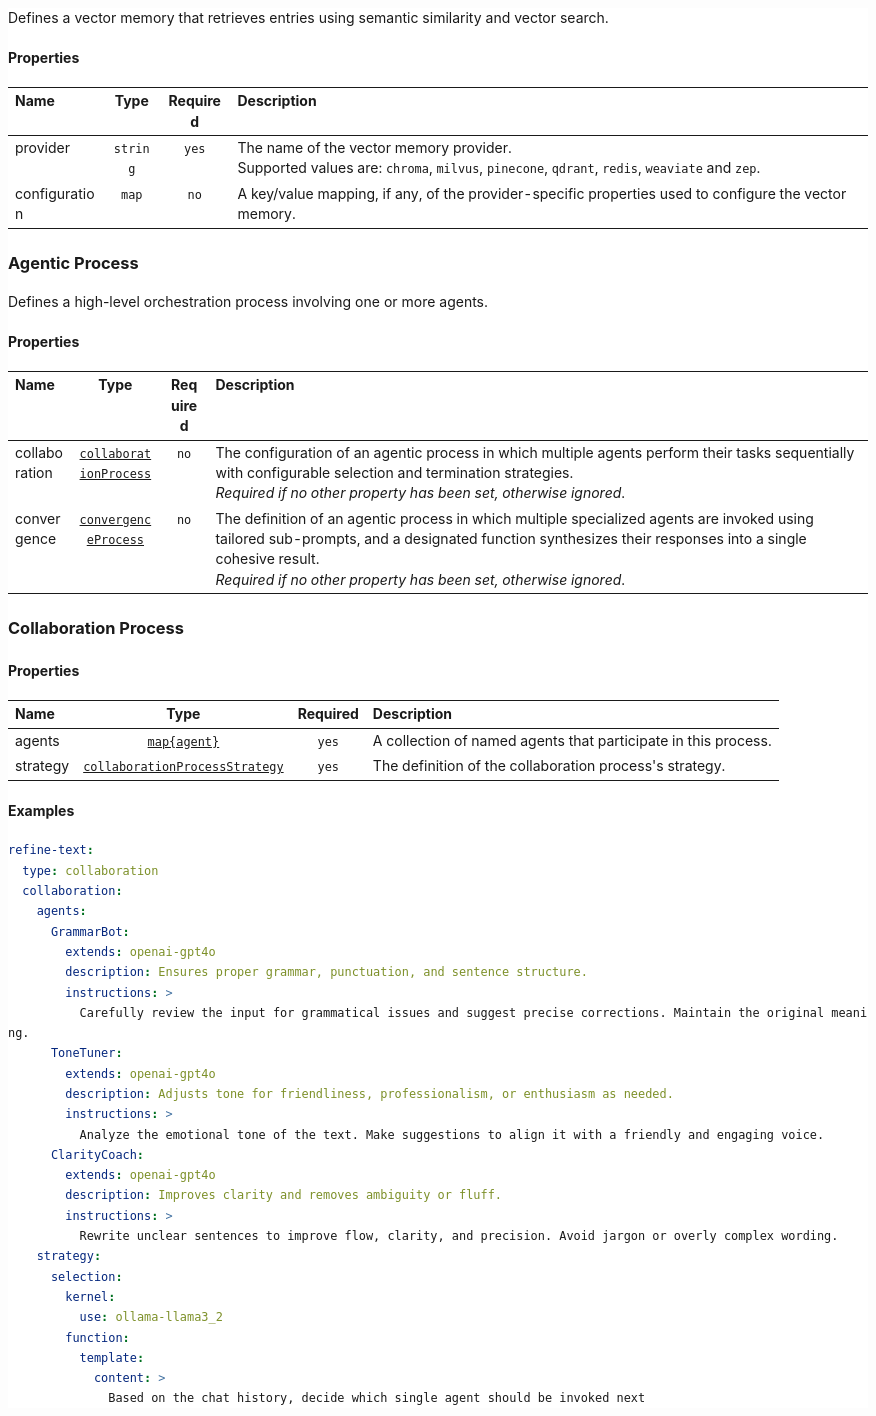 Defines a vector memory that retrieves entries using semantic similarity and vector search.

#### Properties

| Name | Type | Required | Description |
|:-----|:----:|:--------:|:------------|
| provider | `string` | `yes` | The name of the vector memory provider.<br>Supported values are: `chroma`, `milvus`, `pinecone`, `qdrant`, `redis`, `weaviate` and `zep`. | 
| configuration | `map` | `no` | A key/value mapping, if any, of the provider-specific properties used to configure the vector memory. |

### Agentic Process

Defines a high-level orchestration process involving one or more agents.

#### Properties

| Name | Type | Required | Description |
|:-----|:----:|:--------:|:------------|
| collaboration | [`collaborationProcess`](#collaboration-process) | `no` | The configuration of an agentic process in which multiple agents perform their tasks sequentially with configurable selection and termination strategies.<br>*Required if no other property has been set, otherwise ignored*. |
| convergence | [`convergenceProcess`](#convergence-process) | `no` | The definition of an agentic process in which multiple specialized agents are invoked using tailored sub-prompts, and a designated function synthesizes their responses into a single cohesive result.<br>*Required if no other property has been set, otherwise ignored*. |

### Collaboration Process

#### Properties

| Name | Type | Required | Description |
|:-----|:----:|:--------:|:------------|
| agents | [`map{agent}`](#agent) | `yes` | A collection of named agents that participate in this process. |
| strategy | [`collaborationProcessStrategy`](#collaboration-process-strategy) | `yes` | The definition of the collaboration process's strategy. |

#### Examples

```yaml
refine-text:
  type: collaboration
  collaboration:
    agents:
      GrammarBot:
        extends: openai-gpt4o
        description: Ensures proper grammar, punctuation, and sentence structure.
        instructions: >
          Carefully review the input for grammatical issues and suggest precise corrections. Maintain the original meaning.
      ToneTuner:
        extends: openai-gpt4o
        description: Adjusts tone for friendliness, professionalism, or enthusiasm as needed.
        instructions: >
          Analyze the emotional tone of the text. Make suggestions to align it with a friendly and engaging voice.
      ClarityCoach:
        extends: openai-gpt4o
        description: Improves clarity and removes ambiguity or fluff.
        instructions: >
          Rewrite unclear sentences to improve flow, clarity, and precision. Avoid jargon or overly complex wording.
    strategy:
      selection:
        kernel:
          use: ollama-llama3_2
        function:
          template:
            content: >
              Based on the chat history, decide which single agent should be invoked next
```